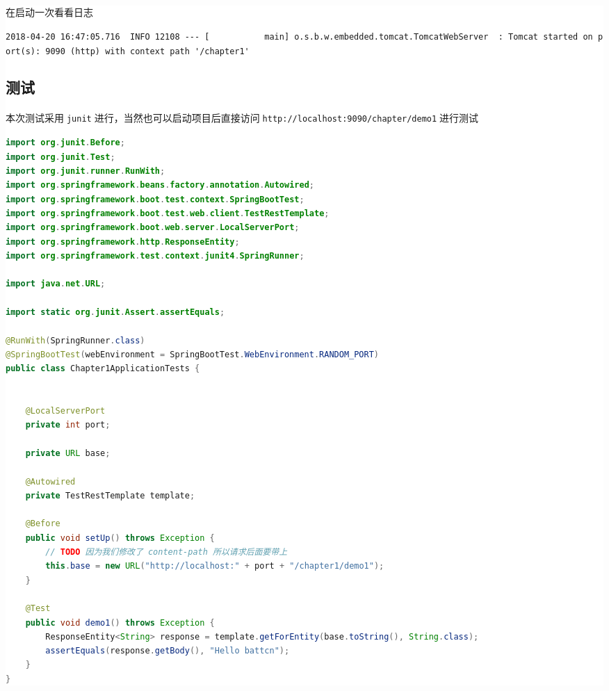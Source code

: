 在启动一次看看日志

```SHELL
2018-04-20 16:47:05.716  INFO 12108 --- [           main] o.s.b.w.embedded.tomcat.TomcatWebServer  : Tomcat started on port(s): 9090 (http) with context path '/chapter1'
```

## 测试

本次测试采用 `junit` 进行，当然也可以启动项目后直接访问 `http://localhost:9090/chapter/demo1` 进行测试

```Java
import org.junit.Before;
import org.junit.Test;
import org.junit.runner.RunWith;
import org.springframework.beans.factory.annotation.Autowired;
import org.springframework.boot.test.context.SpringBootTest;
import org.springframework.boot.test.web.client.TestRestTemplate;
import org.springframework.boot.web.server.LocalServerPort;
import org.springframework.http.ResponseEntity;
import org.springframework.test.context.junit4.SpringRunner;

import java.net.URL;

import static org.junit.Assert.assertEquals;

@RunWith(SpringRunner.class)
@SpringBootTest(webEnvironment = SpringBootTest.WebEnvironment.RANDOM_PORT)
public class Chapter1ApplicationTests {


    @LocalServerPort
    private int port;

    private URL base;

    @Autowired
    private TestRestTemplate template;

    @Before
    public void setUp() throws Exception {
        // TODO 因为我们修改了 content-path 所以请求后面要带上
        this.base = new URL("http://localhost:" + port + "/chapter1/demo1");
    }

    @Test
    public void demo1() throws Exception {
        ResponseEntity<String> response = template.getForEntity(base.toString(), String.class);
        assertEquals(response.getBody(), "Hello battcn");
    }
}
```
